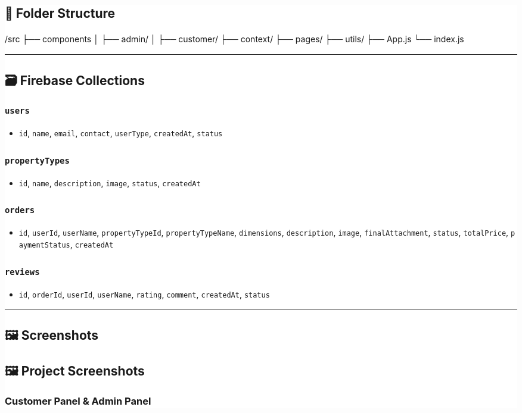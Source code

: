 
## 📂 Folder Structure

/src
├── components
│ ├── admin/
│ ├── customer/
├── context/
├── pages/
├── utils/
├── App.js
└── index.js

---

## 🗃️ Firebase Collections

### `users`

- `id`, `name`, `email`, `contact`, `userType`, `createdAt`, `status`

### `propertyTypes`

- `id`, `name`, `description`, `image`, `status`, `createdAt`

### `orders`

- `id`, `userId`, `userName`, `propertyTypeId`, `propertyTypeName`, `dimensions`, `description`, `image`, `finalAttachment`, `status`, `totalPrice`, `paymentStatus`, `createdAt`

### `reviews`

- `id`, `orderId`, `userId`, `userName`, `rating`, `comment`, `createdAt`, `status`

---

## 🖼️ Screenshots

## 🖼️ Project Screenshots

### Customer Panel & Admin Panel

<div align="center">